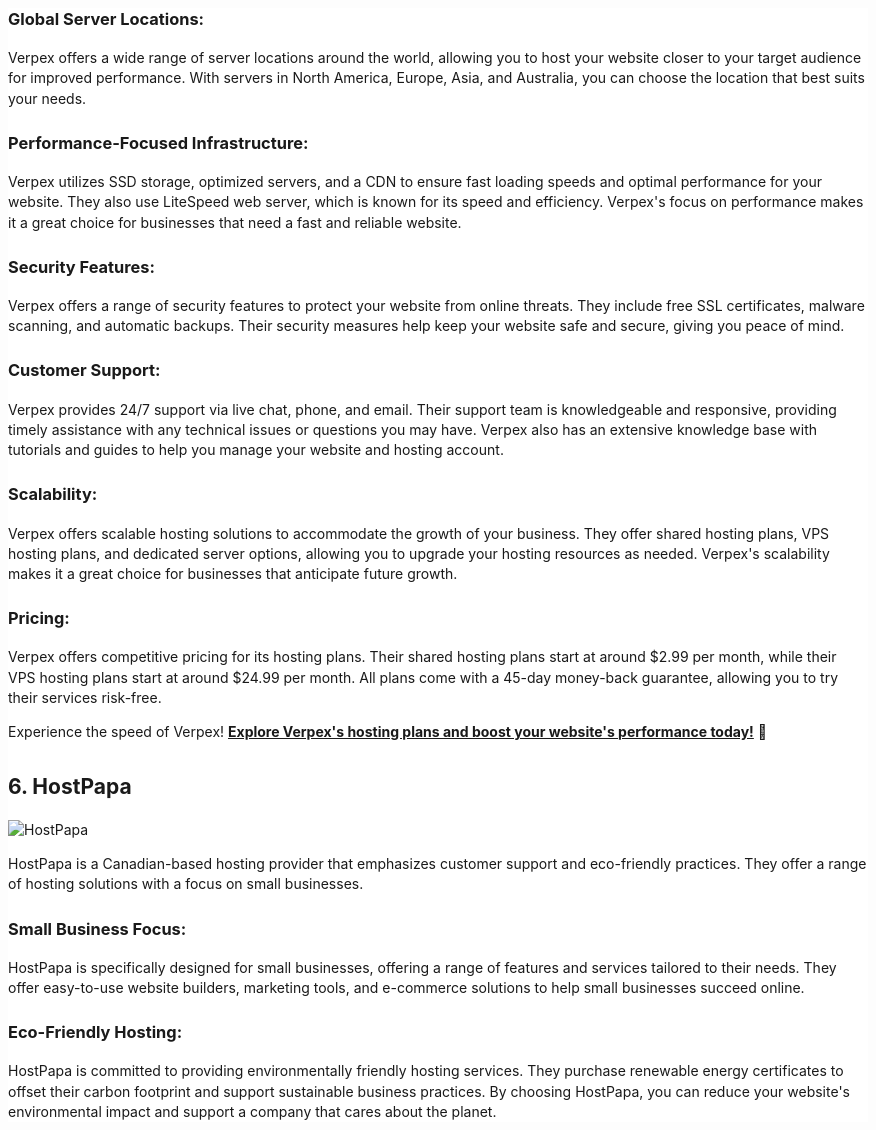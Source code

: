 ### Global Server Locations:
Verpex offers a wide range of server locations around the world, allowing you to host your website closer to your target audience for improved performance. With servers in North America, Europe, Asia, and Australia, you can choose the location that best suits your needs.

### Performance-Focused Infrastructure:
Verpex utilizes SSD storage, optimized servers, and a CDN to ensure fast loading speeds and optimal performance for your website. They also use LiteSpeed web server, which is known for its speed and efficiency. Verpex's focus on performance makes it a great choice for businesses that need a fast and reliable website.

### Security Features:
Verpex offers a range of security features to protect your website from online threats. They include free SSL certificates, malware scanning, and automatic backups. Their security measures help keep your website safe and secure, giving you peace of mind.

### Customer Support:
Verpex provides 24/7 support via live chat, phone, and email. Their support team is knowledgeable and responsive, providing timely assistance with any technical issues or questions you may have. Verpex also has an extensive knowledge base with tutorials and guides to help you manage your website and hosting account.

### Scalability:
Verpex offers scalable hosting solutions to accommodate the growth of your business. They offer shared hosting plans, VPS hosting plans, and dedicated server options, allowing you to upgrade your hosting resources as needed. Verpex's scalability makes it a great choice for businesses that anticipate future growth.

### Pricing:
Verpex offers competitive pricing for its hosting plans. Their shared hosting plans start at around $2.99 per month, while their VPS hosting plans start at around $24.99 per month. All plans come with a 45-day money-back guarantee, allowing you to try their services risk-free.

Experience the speed of Verpex! **[Explore Verpex's hosting plans and boost your website's performance today!](https://snipitx.com/verpex-jy)** 🚀

## 6. HostPapa

![HostPapa](https://i.imgur.com/ouDTkvl.jpeg "HostPapa Hosting")

HostPapa is a Canadian-based hosting provider that emphasizes customer support and eco-friendly practices. They offer a range of hosting solutions with a focus on small businesses.

### Small Business Focus:
HostPapa is specifically designed for small businesses, offering a range of features and services tailored to their needs. They offer easy-to-use website builders, marketing tools, and e-commerce solutions to help small businesses succeed online.

### Eco-Friendly Hosting:
HostPapa is committed to providing environmentally friendly hosting services. They purchase renewable energy certificates to offset their carbon footprint and support sustainable business practices. By choosing HostPapa, you can reduce your website's environmental impact and support a company that cares about the planet.
